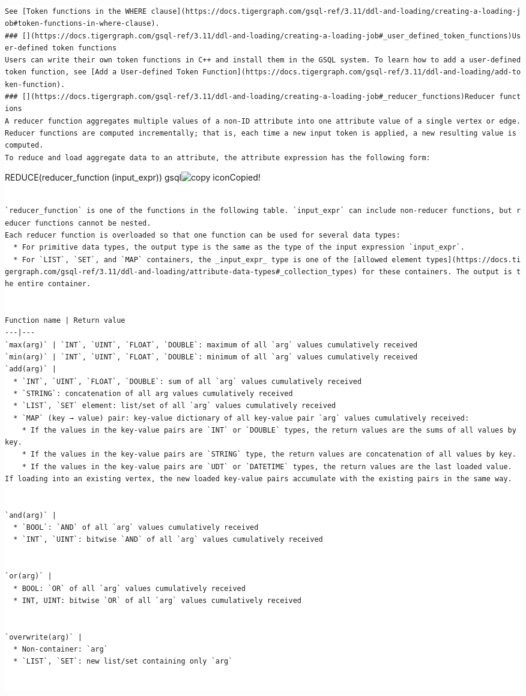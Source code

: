 ```
See [Token functions in the WHERE clause](https://docs.tigergraph.com/gsql-ref/3.11/ddl-and-loading/creating-a-loading-job#token-functions-in-where-clause).
### [](https://docs.tigergraph.com/gsql-ref/3.11/ddl-and-loading/creating-a-loading-job#_user_defined_token_functions)User-defined token functions
Users can write their own token functions in C++ and install them in the GSQL system. To learn how to add a user-defined token function, see [Add a User-defined Token Function](https://docs.tigergraph.com/gsql-ref/3.11/ddl-and-loading/add-token-function).
### [](https://docs.tigergraph.com/gsql-ref/3.11/ddl-and-loading/creating-a-loading-job#_reducer_functions)Reducer functions
A reducer function aggregates multiple values of a non-ID attribute into one attribute value of a single vertex or edge. Reducer functions are computed incrementally; that is, each time a new input token is applied, a new resulting value is computed.
To reduce and load aggregate data to an attribute, the attribute expression has the following form:
```
REDUCE(reducer_function (input_expr))
gsql![copy icon](https://docs.tigergraph.com/_/img/octicons-16.svg#view-clippy)Copied!

```

`reducer_function` is one of the functions in the following table. `input_expr` can include non-reducer functions, but reducer functions cannot be nested.
Each reducer function is overloaded so that one function can be used for several data types:
  * For primitive data types, the output type is the same as the type of the input expression `input_expr`.
  * For `LIST`, `SET`, and `MAP` containers, the _input_expr_ type is one of the [allowed element types](https://docs.tigergraph.com/gsql-ref/3.11/ddl-and-loading/attribute-data-types#_collection_types) for these containers. The output is the entire container.


Function name | Return value  
---|---  
`max(arg)` | `INT`, `UINT`, `FLOAT`, `DOUBLE`: maximum of all `arg` values cumulatively received  
`min(arg)` | `INT`, `UINT`, `FLOAT`, `DOUBLE`: minimum of all `arg` values cumulatively received  
`add(arg)` | 
  * `INT`, `UINT`, `FLOAT`, `DOUBLE`: sum of all `arg` values cumulatively received
  * `STRING`: concatenation of all arg values cumulatively received
  * `LIST`, `SET` element: list/set of all `arg` values cumulatively received
  * `MAP` (key → value) pair: key-value dictionary of all key-value pair `arg` values cumulatively received:
    * If the values in the key-value pairs are `INT` or `DOUBLE` types, the return values are the sums of all values by key.
    * If the values in the key-value pairs are `STRING` type, the return values are concatenation of all values by key.
    * If the values in the key-value pairs are `UDT` or `DATETIME` types, the return values are the last loaded value.
If loading into an existing vertex, the new loaded key-value pairs accumulate with the existing pairs in the same way.

  
`and(arg)` | 
  * `BOOL`: `AND` of all `arg` values cumulatively received
  * `INT`, `UINT`: bitwise `AND` of all `arg` values cumulatively received

  
`or(arg)` | 
  * BOOL: `OR` of all `arg` values cumulatively received
  * INT, UINT: bitwise `OR` of all `arg` values cumulatively received

  
`overwrite(arg)` | 
  * Non-container: `arg`
  * `LIST`, `SET`: new list/set containing only `arg`

  
```